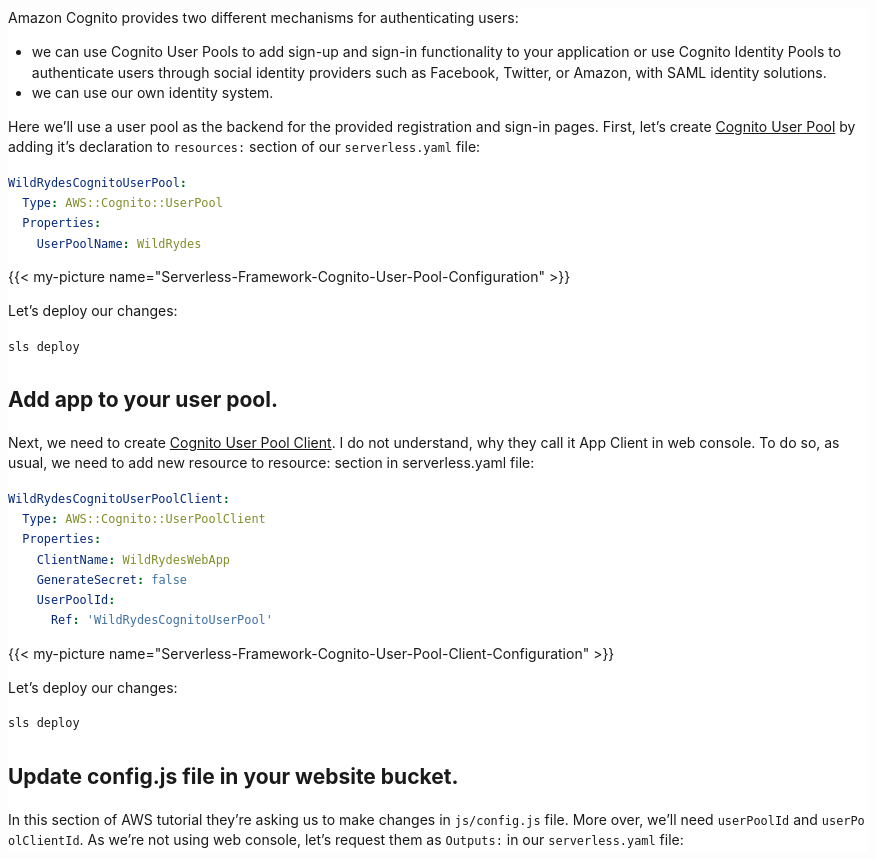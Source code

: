 Amazon Cognito provides two different mechanisms for authenticating users:

* we can use Cognito User Pools to add sign-up and sign-in functionality to your application or use Cognito Identity Pools to authenticate users through social identity providers such as Facebook, Twitter, or Amazon, with SAML identity solutions.
* we can use our own identity system.

Here we’ll use a user pool as the backend for the provided registration and sign-in pages. First, let’s create [Cognito User Pool](https://docs.aws.amazon.com/AWSCloudFormation/latest/UserGuide/aws-resource-cognito-userpool.html) by adding it’s declaration to `resources:` section of our `serverless.yaml` file:

```yaml
WildRydesCognitoUserPool:
  Type: AWS::Cognito::UserPool
  Properties:
    UserPoolName: WildRydes
```

{{< my-picture name="Serverless-Framework-Cognito-User-Pool-Configuration" >}}

Let’s deploy our changes:

```sh
sls deploy
```

## Add app to your user pool.

Next, we need to create [Cognito User Pool Client](https://docs.aws.amazon.com/AWSCloudFormation/latest/UserGuide/aws-resource-cognito-userpoolclient.html). I do not understand, why they call it App Client in web console. To do so, as usual, we need to add new resource to resource: section in serverless.yaml file:

```yaml
WildRydesCognitoUserPoolClient:
  Type: AWS::Cognito::UserPoolClient
  Properties:
    ClientName: WildRydesWebApp
    GenerateSecret: false
    UserPoolId:
      Ref: 'WildRydesCognitoUserPool'
```

{{< my-picture name="Serverless-Framework-Cognito-User-Pool-Client-Configuration" >}}

Let’s deploy our changes:

```sh
sls deploy
```

## Update config.js file in your website bucket.

In this section of AWS tutorial they’re asking us to make changes in `js/config.js` file. More over, we’ll need `userPoolId` and `userPoolClientId`. As we’re not using web console, let’s request them as `Outputs:` in our `serverless.yaml` file:

